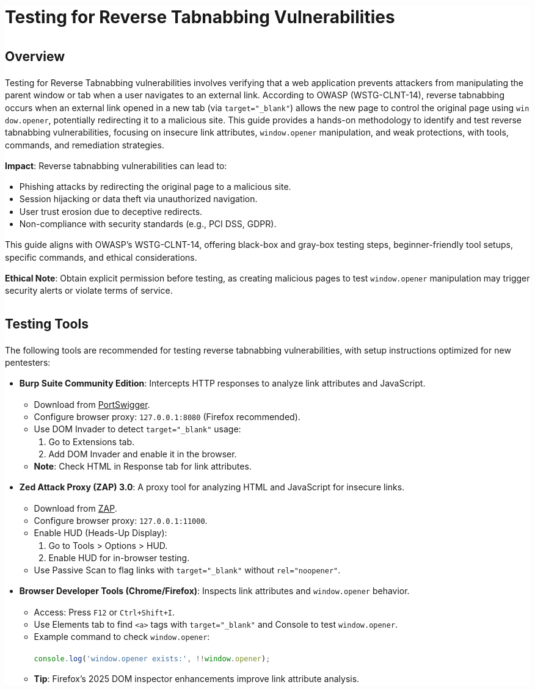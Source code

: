 # Testing for Reverse Tabnabbing Vulnerabilities

## Overview

Testing for Reverse Tabnabbing vulnerabilities involves verifying that a web application prevents attackers from manipulating the parent window or tab when a user navigates to an external link. According to OWASP (WSTG-CLNT-14), reverse tabnabbing occurs when an external link opened in a new tab (via `target="_blank"`) allows the new page to control the original page using `window.opener`, potentially redirecting it to a malicious site. This guide provides a hands-on methodology to identify and test reverse tabnabbing vulnerabilities, focusing on insecure link attributes, `window.opener` manipulation, and weak protections, with tools, commands, and remediation strategies.

**Impact**: Reverse tabnabbing vulnerabilities can lead to:
- Phishing attacks by redirecting the original page to a malicious site.
- Session hijacking or data theft via unauthorized navigation.
- User trust erosion due to deceptive redirects.
- Non-compliance with security standards (e.g., PCI DSS, GDPR).

This guide aligns with OWASP’s WSTG-CLNT-14, offering black-box and gray-box testing steps, beginner-friendly tool setups, specific commands, and ethical considerations. 

**Ethical Note**: Obtain explicit permission before testing, as creating malicious pages to test `window.opener` manipulation may trigger security alerts or violate terms of service.

## Testing Tools

The following tools are recommended for testing reverse tabnabbing vulnerabilities, with setup instructions optimized for new pentesters:

- **Burp Suite Community Edition**: Intercepts HTTP responses to analyze link attributes and JavaScript.
  - Download from [PortSwigger](https://portswigger.net/burp/communitydownload).
  - Configure browser proxy: `127.0.0.1:8080` (Firefox recommended).
  - Use DOM Invader to detect `target="_blank"` usage:
    1. Go to Extensions tab.
    2. Add DOM Invader and enable it in the browser.
  - **Note**: Check HTML in Response tab for link attributes.

- **Zed Attack Proxy (ZAP) 3.0**: A proxy tool for analyzing HTML and JavaScript for insecure links.
  - Download from [ZAP](https://www.zaproxy.org/download/).
  - Configure browser proxy: `127.0.0.1:11000`.
  - Enable HUD (Heads-Up Display):
    1. Go to Tools > Options > HUD.
    2. Enable HUD for in-browser testing.
  - Use Passive Scan to flag links with `target="_blank"` without `rel="noopener"`.

- **Browser Developer Tools (Chrome/Firefox)**: Inspects link attributes and `window.opener` behavior.
  - Access: Press `F12` or `Ctrl+Shift+I`.
  - Use Elements tab to find `<a>` tags with `target="_blank"` and Console to test `window.opener`.
  - Example command to check `window.opener`:
    ```javascript
    console.log('window.opener exists:', !!window.opener);
    ```
  - **Tip**: Firefox’s 2025 DOM inspector enhancements improve link attribute analysis.
